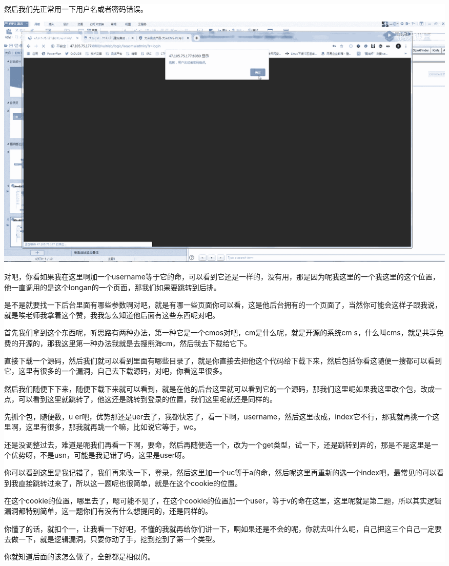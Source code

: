 然后我们先正常用一下用户名或者密码错误。

![](img/5653716b1a443c203c674172be5788f1_14.png)

对吧，你看如果我在这里啊加一个username等于它的命，可以看到它还是一样的，没有用，那是因为呢我这里的一个我这里的这个位置，他一直调用的是这个longan的一个页面，那我们如果要跳转到后排。

是不是就要找一下后台里面有哪些参数啊对吧，就是有哪一些页面你可以看，这是他后台拥有的一个页面了，当然你可能会这样子跟我说，就是唉老师我拿着这个赞，我我怎么知道他后面有这些东西呢对吧。

首先我们拿到这个东西呢，听思路有两种办法，第一种它是一个cmos对吧，cm是什么呢，就是开源的系统cm s，什么叫cms，就是共享免费的开源的，那我这里第一种办法我就是去搜熊海cm，然后我去下载给它下。

直接下载一个源码，然后我们就可以看到里面有哪些目录了，就是你直接去把他这个代码给下载下来，然后包括你看这随便一搜都可以看到它，这里有很多的一个漏洞，自己去下载源码，对吧，你看这里很多。

然后我们随便下下来，随便下载下来就可以看到，就是在他的后台这里就可以看到它的一个源码，那我们这里呢如果我这里改个包，改成一点，可以看到这里就跳转了，他这还是跳转到登录的位置，我们这里呢就还是同样的。

先抓个包，随便数，u er吧，优势那还是uer去了，我都快忘了，看一下啊，username，然后这里改成，index它不行，那我就再挑一个这里啊，这里有很多，那我就再跳一个嘛，比如说它等于，wc。

还是没调整过去，难道是呃我们再看一下啊，要命，然后再随便选一个，改为一个get类型，试一下，还是跳转到弄的，那是不是这里是一个优势呀，不是usn，可能是我记错了吗，这里是user呀。

你可以看到这里是我记错了，我们再来改一下，登录，然后这里加一个uc等于a的命，然后呢这里再重新的选一个index吧，最常见的可以看到我直接跳转过来了，所以这一题呢也很简单，就是在这个cookie的位置。

在这个cookie的位置，哪里去了，嗯可能不见了，在这个cookie的位置加一个user，等于v的命在这里，这里呢就是第二题，所以其实逻辑漏洞都特别简单，这一题你们有没有什么想提问的，还是同样的。

你懂了的话，就扣个一，让我看一下好吧，不懂的我就再给你们讲一下，啊如果还是不会的呢，你就去叫什么呢，自己把这三个自己一定要去做一下，就是逻辑漏洞，只要你动了手，挖到挖到了第一个类型。

你就知道后面的该怎么做了，全部都是相似的。
